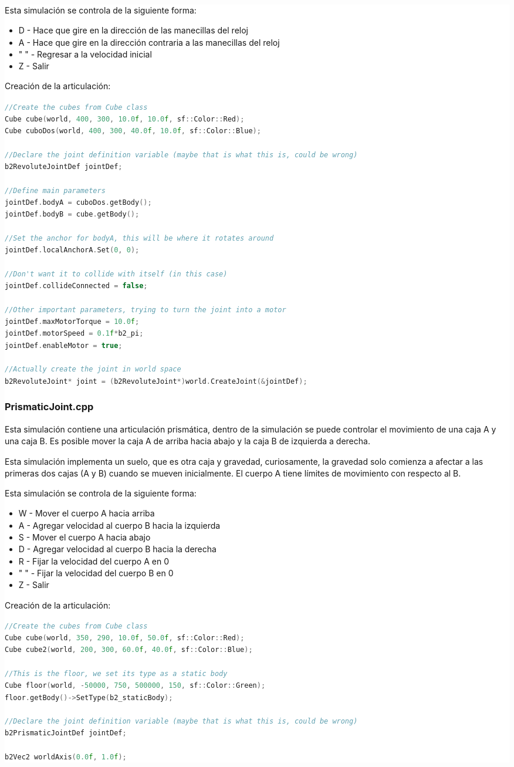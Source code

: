 Esta simulación se controla de la siguiente forma:
* D  - Hace que gire en la dirección de las manecillas del reloj
* A  - Hace que gire en la dirección contraria a las manecillas del reloj
* " " -  Regresar a la velocidad inicial
* Z  - Salir

Creación de la articulación:
```cpp
//Create the cubes from Cube class  
Cube cube(world, 400, 300, 10.0f, 10.0f, sf::Color::Red);  
Cube cuboDos(world, 400, 300, 40.0f, 10.0f, sf::Color::Blue);  
  
//Declare the joint definition variable (maybe that is what this is, could be wrong)  
b2RevoluteJointDef jointDef;  
  
//Define main parameters  
jointDef.bodyA = cuboDos.getBody();  
jointDef.bodyB = cube.getBody();  
  
//Set the anchor for bodyA, this will be where it rotates around  
jointDef.localAnchorA.Set(0, 0);  
  
//Don't want it to collide with itself (in this case)  
jointDef.collideConnected = false;  
  
//Other important parameters, trying to turn the joint into a motor  
jointDef.maxMotorTorque = 10.0f;  
jointDef.motorSpeed = 0.1f*b2_pi;  
jointDef.enableMotor = true;  
  
//Actually create the joint in world space  
b2RevoluteJoint* joint = (b2RevoluteJoint*)world.CreateJoint(&jointDef);
```
### PrismaticJoint.cpp
Esta simulación contiene una articulación prismática, dentro de la simulación se puede controlar el movimiento de una caja A y una caja B.
Es posible mover la caja A de arriba hacia abajo y la caja B de izquierda a derecha.

Esta simulación implementa un suelo, que es otra caja y gravedad, curiosamente, la gravedad solo comienza a afectar a las primeras dos cajas (A y B) cuando se mueven inicialmente.
El cuerpo A tiene límites de movimiento con respecto al B.

Esta simulación se controla de la siguiente forma:
* W - Mover el cuerpo A hacia arriba
* A  - Agregar velocidad al cuerpo B hacia la izquierda
* S  - Mover el cuerpo A hacia abajo
* D - Agregar velocidad al cuerpo B hacia la derecha
* R  - Fijar la velocidad del cuerpo A en 0
* " " -  Fijar la velocidad del cuerpo B en 0
* Z  - Salir

Creación de la articulación:
```cpp
//Create the cubes from Cube class  
Cube cube(world, 350, 290, 10.0f, 50.0f, sf::Color::Red);  
Cube cube2(world, 200, 300, 60.0f, 40.0f, sf::Color::Blue);  
  
//This is the floor, we set its type as a static body  
Cube floor(world, -50000, 750, 500000, 150, sf::Color::Green);  
floor.getBody()->SetType(b2_staticBody);  
  
//Declare the joint definition variable (maybe that is what this is, could be wrong)  
b2PrismaticJointDef jointDef;  
  
b2Vec2 worldAxis(0.0f, 1.0f);  
```